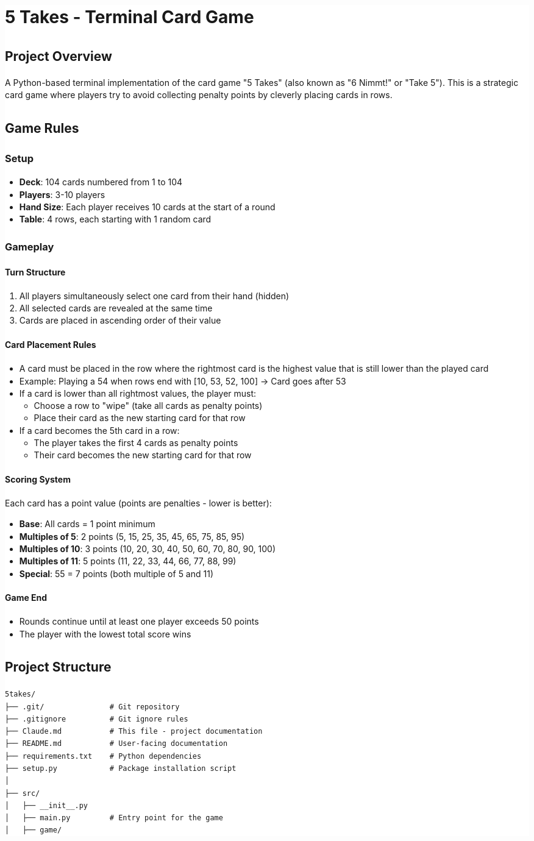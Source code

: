 # 5 Takes - Terminal Card Game

## Project Overview
A Python-based terminal implementation of the card game "5 Takes" (also known as "6 Nimmt!" or "Take 5"). This is a strategic card game where players try to avoid collecting penalty points by cleverly placing cards in rows.

## Game Rules

### Setup
- **Deck**: 104 cards numbered from 1 to 104
- **Players**: 3-10 players
- **Hand Size**: Each player receives 10 cards at the start of a round
- **Table**: 4 rows, each starting with 1 random card

### Gameplay

#### Turn Structure
1. All players simultaneously select one card from their hand (hidden)
2. All selected cards are revealed at the same time
3. Cards are placed in ascending order of their value

#### Card Placement Rules
- A card must be placed in the row where the rightmost card is the highest value that is still lower than the played card
- Example: Playing a 54 when rows end with [10, 53, 52, 100] → Card goes after 53
- If a card is lower than all rightmost values, the player must:
  - Choose a row to "wipe" (take all cards as penalty points)
  - Place their card as the new starting card for that row
- If a card becomes the 5th card in a row:
  - The player takes the first 4 cards as penalty points
  - Their card becomes the new starting card for that row

#### Scoring System
Each card has a point value (points are penalties - lower is better):
- **Base**: All cards = 1 point minimum
- **Multiples of 5**: 2 points (5, 15, 25, 35, 45, 65, 75, 85, 95)
- **Multiples of 10**: 3 points (10, 20, 30, 40, 50, 60, 70, 80, 90, 100)
- **Multiples of 11**: 5 points (11, 22, 33, 44, 66, 77, 88, 99)
- **Special**: 55 = 7 points (both multiple of 5 and 11)

#### Game End
- Rounds continue until at least one player exceeds 50 points
- The player with the lowest total score wins

## Project Structure

```
5takes/
├── .git/               # Git repository
├── .gitignore          # Git ignore rules
├── Claude.md           # This file - project documentation
├── README.md           # User-facing documentation
├── requirements.txt    # Python dependencies
├── setup.py            # Package installation script
│
├── src/
│   ├── __init__.py
│   ├── main.py         # Entry point for the game
│   ├── game/
```